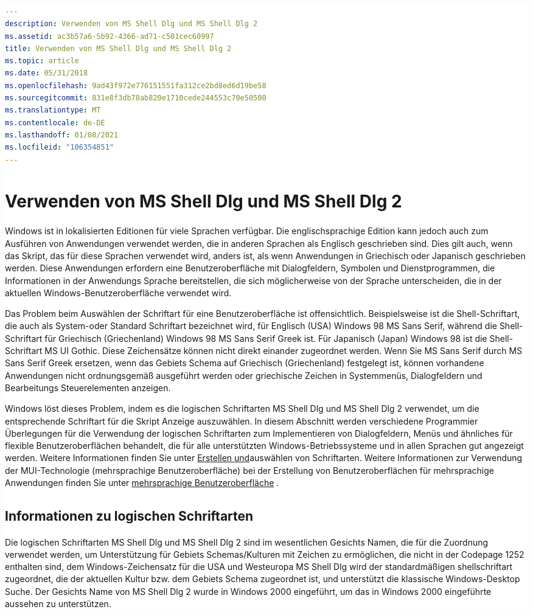 ```yaml
---
description: Verwenden von MS Shell Dlg und MS Shell Dlg 2
ms.assetid: ac3b57a6-5b92-4366-ad71-c501cec60997
title: Verwenden von MS Shell Dlg und MS Shell Dlg 2
ms.topic: article
ms.date: 05/31/2018
ms.openlocfilehash: 9ad43f972e776151551fa312ce2bd8ed6d19be58
ms.sourcegitcommit: 831e8f3db78ab820e1710cede244553c70e50500
ms.translationtype: MT
ms.contentlocale: de-DE
ms.lasthandoff: 01/08/2021
ms.locfileid: "106354851"
---
```

# <a name="using-ms-shell-dlg-and-ms-shell-dlg-2"></a>Verwenden von MS Shell Dlg und MS Shell Dlg 2

Windows ist in lokalisierten Editionen für viele Sprachen verfügbar. Die englischsprachige Edition kann jedoch auch zum Ausführen von Anwendungen verwendet werden, die in anderen Sprachen als Englisch geschrieben sind. Dies gilt auch, wenn das Skript, das für diese Sprachen verwendet wird, anders ist, als wenn Anwendungen in Griechisch oder Japanisch geschrieben werden. Diese Anwendungen erfordern eine Benutzeroberfläche mit Dialogfeldern, Symbolen und Dienstprogrammen, die Informationen in der Anwendungs Sprache bereitstellen, die sich möglicherweise von der Sprache unterscheiden, die in der aktuellen Windows-Benutzeroberfläche verwendet wird.

Das Problem beim Auswählen der Schriftart für eine Benutzeroberfläche ist offensichtlich. Beispielsweise ist die Shell-Schriftart, die auch als System-oder Standard Schriftart bezeichnet wird, für Englisch (USA) Windows 98 MS Sans Serif, während die Shell-Schriftart für Griechisch (Griechenland) Windows 98 MS Sans Serif Greek ist. Für Japanisch (Japan) Windows 98 ist die Shell-Schriftart MS UI Gothic. Diese Zeichensätze können nicht direkt einander zugeordnet werden. Wenn Sie MS Sans Serif durch MS Sans Serif Greek ersetzen, wenn das Gebiets Schema auf Griechisch (Griechenland) festgelegt ist, können vorhandene Anwendungen nicht ordnungsgemäß ausgeführt werden oder griechische Zeichen in Systemmenüs, Dialogfeldern und Bearbeitungs Steuerelementen anzeigen.

Windows löst dieses Problem, indem es die logischen Schriftarten MS Shell Dlg und MS Shell Dlg 2 verwendet, um die entsprechende Schriftart für die Skript Anzeige auszuwählen. In diesem Abschnitt werden verschiedene Programmier Überlegungen für die Verwendung der logischen Schriftarten zum Implementieren von Dialogfeldern, Menüs und ähnliches für flexible Benutzeroberflächen behandelt, die für alle unterstützten Windows-Betriebssysteme und in allen Sprachen gut angezeigt werden. Weitere Informationen finden Sie unter [Erstellen und](../gdi/font-creation-and-selection.md)auswählen von Schriftarten. Weitere Informationen zur Verwendung der MUI-Technologie (mehrsprachige Benutzeroberfläche) bei der Erstellung von Benutzeroberflächen für mehrsprachige Anwendungen finden Sie unter [mehrsprachige Benutzeroberfläche](multilingual-user-interface.md) .

## <a name="about-the-logical-fonts"></a>Informationen zu logischen Schriftarten

Die logischen Schriftarten MS Shell Dlg und MS Shell Dlg 2 sind im wesentlichen Gesichts Namen, die für die Zuordnung verwendet werden, um Unterstützung für Gebiets Schemas/Kulturen mit Zeichen zu ermöglichen, die nicht in der Codepage 1252 enthalten sind, dem Windows-Zeichensatz für die USA und Westeuropa MS Shell Dlg wird der standardmäßigen shellschriftart zugeordnet, die der aktuellen Kultur bzw. dem Gebiets Schema zugeordnet ist, und unterstützt die klassische Windows-Desktop Suche. Der Gesichts Name von MS Shell Dlg 2 wurde in Windows 2000 eingeführt, um das in Windows 2000 eingeführte aussehen zu unterstützen.
